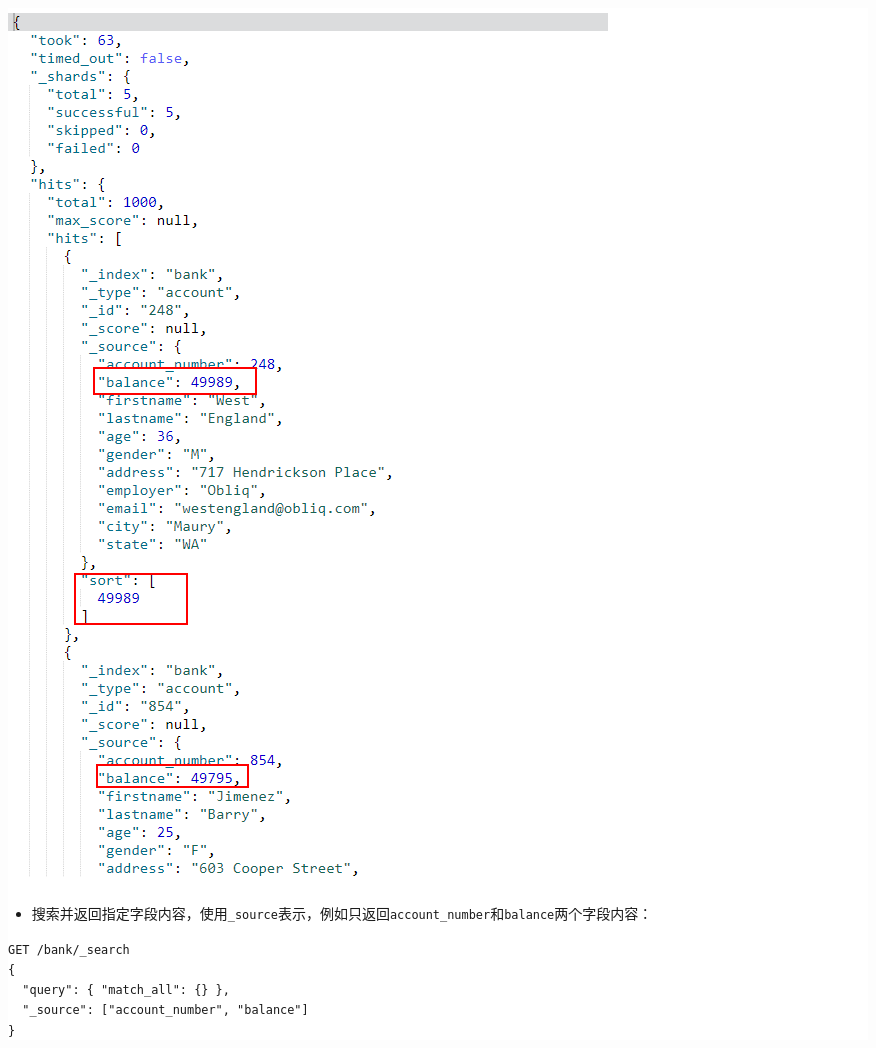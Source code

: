 ![](../images/elasticsearch_start_12.png)

- 搜索并返回指定字段内容，使用`_source`表示，例如只返回`account_number`和`balance`两个字段内容：

```
GET /bank/_search
{
  "query": { "match_all": {} },
  "_source": ["account_number", "balance"]
}
```
